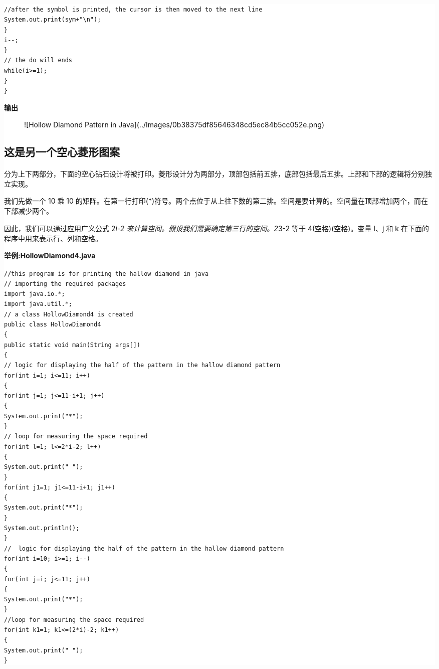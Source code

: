 ```
//after the symbol is printed, the cursor is then moved to the next line               
System.out.print(sym+"\n");  
}  
i--;  
}  
// the do will ends  
while(i>=1);  
}  
}
```

**输出**

<figure class="wp-block-image">![Hollow Diamond Pattern in Java](../Images/0b38375df85646348cd5ec84b5cc052e.png)</figure>

## 这是另一个空心菱形图案

分为上下两部分，下面的空心钻石设计将被打印。菱形设计分为两部分，顶部包括前五排，底部包括最后五排。上部和下部的逻辑将分别独立实现。

我们先做一个 10 乘 10 的矩阵。在第一行打印(*)符号。两个点位于从上往下数的第二排。空间是要计算的。空间量在顶部增加两个，而在下部减少两个。

因此，我们可以通过应用广义公式 2*i-2 来计算空间。假设我们需要确定第三行的空间。2*3-2 等于 4(空格)(空格)。变量 I、j 和 k 在下面的程序中用来表示行、列和空格。

**举例:HollowDiamond4.java**

```
//this program is for printing the hallow diamond in java
// importing the required packages
import java.io.*;
import java.util.*;
// a class HollowDiamond4 is created
public class HollowDiamond4  
{  
public static void main(String args[])  
{   
// logic for displaying the half of the pattern in the hallow diamond pattern 
for(int i=1; i<=11; i++)  
{  
for(int j=1; j<=11-i+1; j++)  
{  
System.out.print("*");  
}   
// loop for measuring the space required
for(int l=1; l<=2*i-2; l++)  
{  
System.out.print(" ");  
}   
for(int j1=1; j1<=11-i+1; j1++)  
{  
System.out.print("*");  
}   
System.out.println();  
}  
//  logic for displaying the half of the pattern in the hallow diamond pattern
for(int i=10; i>=1; i--)  
{  
for(int j=i; j<=11; j++)  
{  
System.out.print("*");  
}   
//loop for measuring the space required
for(int k1=1; k1<=(2*i)-2; k1++)  
{  
System.out.print(" ");  
}   
```